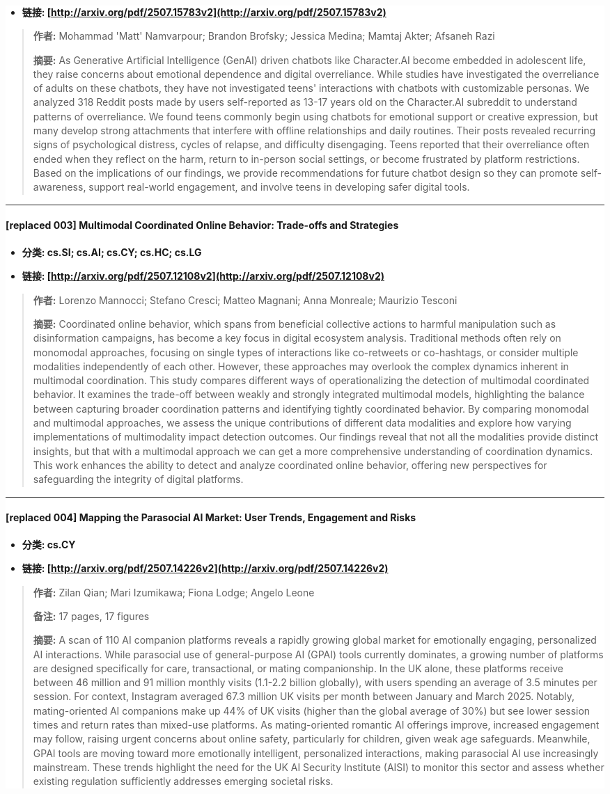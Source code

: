 - **链接: [http://arxiv.org/pdf/2507.15783v2](http://arxiv.org/pdf/2507.15783v2)**

> **作者:** Mohammad 'Matt' Namvarpour; Brandon Brofsky; Jessica Medina; Mamtaj Akter; Afsaneh Razi
>
> **摘要:** As Generative Artificial Intelligence (GenAI) driven chatbots like Character.AI become embedded in adolescent life, they raise concerns about emotional dependence and digital overreliance. While studies have investigated the overreliance of adults on these chatbots, they have not investigated teens' interactions with chatbots with customizable personas. We analyzed 318 Reddit posts made by users self-reported as 13-17 years old on the Character.AI subreddit to understand patterns of overreliance. We found teens commonly begin using chatbots for emotional support or creative expression, but many develop strong attachments that interfere with offline relationships and daily routines. Their posts revealed recurring signs of psychological distress, cycles of relapse, and difficulty disengaging. Teens reported that their overreliance often ended when they reflect on the harm, return to in-person social settings, or become frustrated by platform restrictions. Based on the implications of our findings, we provide recommendations for future chatbot design so they can promote self-awareness, support real-world engagement, and involve teens in developing safer digital tools.
>
---
#### [replaced 003] Multimodal Coordinated Online Behavior: Trade-offs and Strategies
- **分类: cs.SI; cs.AI; cs.CY; cs.HC; cs.LG**

- **链接: [http://arxiv.org/pdf/2507.12108v2](http://arxiv.org/pdf/2507.12108v2)**

> **作者:** Lorenzo Mannocci; Stefano Cresci; Matteo Magnani; Anna Monreale; Maurizio Tesconi
>
> **摘要:** Coordinated online behavior, which spans from beneficial collective actions to harmful manipulation such as disinformation campaigns, has become a key focus in digital ecosystem analysis. Traditional methods often rely on monomodal approaches, focusing on single types of interactions like co-retweets or co-hashtags, or consider multiple modalities independently of each other. However, these approaches may overlook the complex dynamics inherent in multimodal coordination. This study compares different ways of operationalizing the detection of multimodal coordinated behavior. It examines the trade-off between weakly and strongly integrated multimodal models, highlighting the balance between capturing broader coordination patterns and identifying tightly coordinated behavior. By comparing monomodal and multimodal approaches, we assess the unique contributions of different data modalities and explore how varying implementations of multimodality impact detection outcomes. Our findings reveal that not all the modalities provide distinct insights, but that with a multimodal approach we can get a more comprehensive understanding of coordination dynamics. This work enhances the ability to detect and analyze coordinated online behavior, offering new perspectives for safeguarding the integrity of digital platforms.
>
---
#### [replaced 004] Mapping the Parasocial AI Market: User Trends, Engagement and Risks
- **分类: cs.CY**

- **链接: [http://arxiv.org/pdf/2507.14226v2](http://arxiv.org/pdf/2507.14226v2)**

> **作者:** Zilan Qian; Mari Izumikawa; Fiona Lodge; Angelo Leone
>
> **备注:** 17 pages, 17 figures
>
> **摘要:** A scan of 110 AI companion platforms reveals a rapidly growing global market for emotionally engaging, personalized AI interactions. While parasocial use of general-purpose AI (GPAI) tools currently dominates, a growing number of platforms are designed specifically for care, transactional, or mating companionship. In the UK alone, these platforms receive between 46 million and 91 million monthly visits (1.1-2.2 billion globally), with users spending an average of 3.5 minutes per session. For context, Instagram averaged 67.3 million UK visits per month between January and March 2025. Notably, mating-oriented AI companions make up 44% of UK visits (higher than the global average of 30%) but see lower session times and return rates than mixed-use platforms. As mating-oriented romantic AI offerings improve, increased engagement may follow, raising urgent concerns about online safety, particularly for children, given weak age safeguards. Meanwhile, GPAI tools are moving toward more emotionally intelligent, personalized interactions, making parasocial AI use increasingly mainstream. These trends highlight the need for the UK AI Security Institute (AISI) to monitor this sector and assess whether existing regulation sufficiently addresses emerging societal risks.